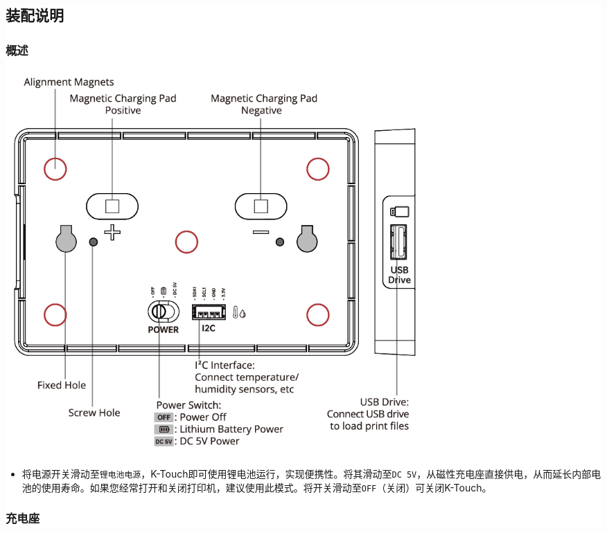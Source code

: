 ## 装配说明

### 概述

<img src=img/K_Touch/pt_back.png width="600"/>

* 将电源开关滑动至`锂电池电源`，K-Touch即可使用锂电池运行，实现便携性。将其滑动至`DC 5V`，从磁性充电座直接供电，从而延长内部电池的使用寿命。如果您经常打开和关闭打印机，建议使用此模式。将开关滑动至`OFF`（关闭）可关闭K-Touch。

### 充电座
